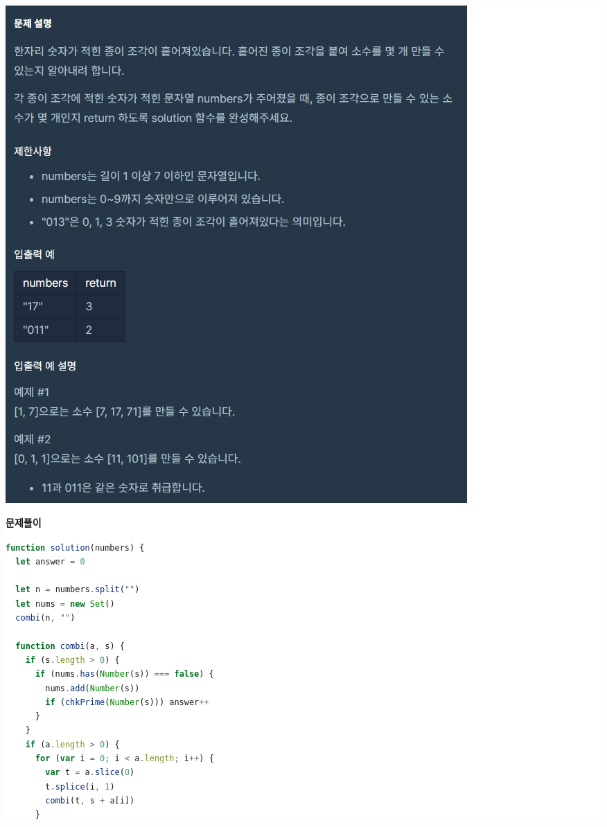 <div style="text-align: left; ">

![img/2021-11-09-algorithm-5.jpg](img/2021-11-09-algorithm-5.jpg)

</div>

**문제풀이**

```js
function solution(numbers) {
  let answer = 0

  let n = numbers.split("")
  let nums = new Set()
  combi(n, "")

  function combi(a, s) {
    if (s.length > 0) {
      if (nums.has(Number(s)) === false) {
        nums.add(Number(s))
        if (chkPrime(Number(s))) answer++
      }
    }
    if (a.length > 0) {
      for (var i = 0; i < a.length; i++) {
        var t = a.slice(0)
        t.splice(i, 1)
        combi(t, s + a[i])
      }
```